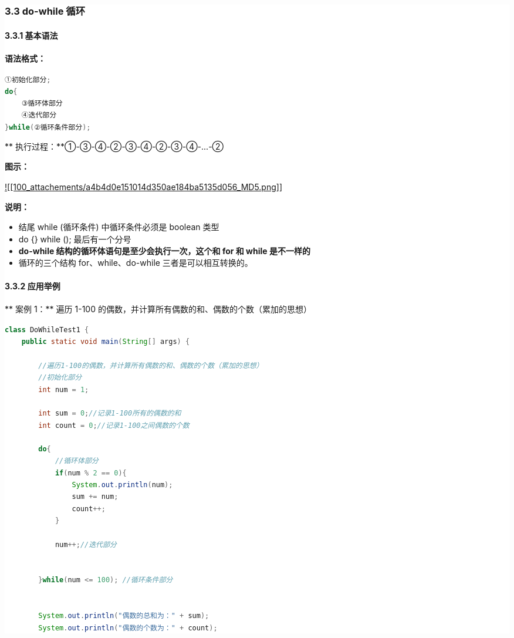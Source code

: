 ### 3.3 do-while 循环

[](https://github.com/re4388/atguigu-java/tree/main/%E7%AC%AC03%E7%AB%A0_%E6%B5%81%E7%A8%8B%E6%8E%A7%E5%88%B6%E8%AF%AD%E5%8F%A5#33-do-while%E5%BE%AA%E7%8E%AF)

#### 3.3.1 基本语法

[](https://github.com/re4388/atguigu-java/tree/main/%E7%AC%AC03%E7%AB%A0_%E6%B5%81%E7%A8%8B%E6%8E%A7%E5%88%B6%E8%AF%AD%E5%8F%A5#331-%E5%9F%BA%E6%9C%AC%E8%AF%AD%E6%B3%95)

**语法格式：**

```java
①初始化部分;
do{
	③循环体部分
	④迭代部分
}while(②循环条件部分); 
```

** 执行过程：**①-③-④-②-③-④-②-③-④-...-②

**图示：**

[![[100_attachements/a4b4d0e151014d350ae184ba5135d056_MD5.png]]](https://github.com/re4388/atguigu-java/blob/main/%E7%AC%AC03%E7%AB%A0_%E6%B5%81%E7%A8%8B%E6%8E%A7%E5%88%B6%E8%AF%AD%E5%8F%A5/images/image-20220512165558698.png)

**说明：**

- 结尾 while (循环条件) 中循环条件必须是 boolean 类型
- do {} while (); 最后有一个分号
- **do-while 结构的循环体语句是至少会执行一次，这个和 for 和 while 是不一样的**
- 循环的三个结构 for、while、do-while 三者是可以相互转换的。

#### 3.3.2 应用举例

[](https://github.com/re4388/atguigu-java/tree/main/%E7%AC%AC03%E7%AB%A0_%E6%B5%81%E7%A8%8B%E6%8E%A7%E5%88%B6%E8%AF%AD%E5%8F%A5#332-%E5%BA%94%E7%94%A8%E4%B8%BE%E4%BE%8B)

** 案例 1：** 遍历 1-100 的偶数，并计算所有偶数的和、偶数的个数（累加的思想）

```java
class DoWhileTest1 {
	public static void main(String[] args) {

		//遍历1-100的偶数，并计算所有偶数的和、偶数的个数（累加的思想）
		//初始化部分
		int num = 1;
		
		int sum = 0;//记录1-100所有的偶数的和
		int count = 0;//记录1-100之间偶数的个数

		do{
			//循环体部分
			if(num % 2 == 0){
				System.out.println(num);
				sum += num;
				count++;
			}
			
			num++;//迭代部分


		}while(num <= 100); //循环条件部分


		System.out.println("偶数的总和为：" + sum);
		System.out.println("偶数的个数为：" + count);
```
